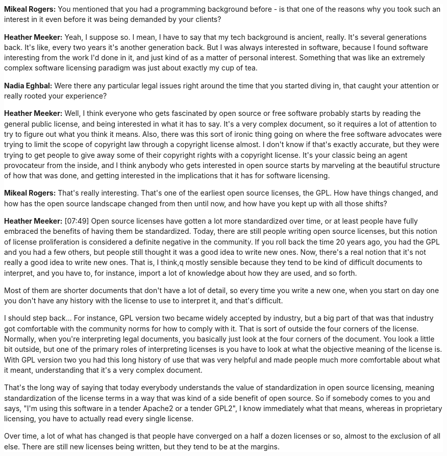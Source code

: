 **Mikeal Rogers:** You mentioned that you had a programming background before - is that one of the reasons why you took such an interest in it even before it was being demanded by your clients?

**Heather Meeker:** Yeah, I suppose so. I mean, I have to say that my tech background is ancient, really. It's several generations back. It's like, every two years it's another generation back. But I was always interested in software, because I found software interesting from the work I'd done in it, and just kind of as a matter of personal interest. Something that was like an extremely complex software licensing paradigm was just about exactly my cup of tea.

**Nadia Eghbal:** Were there any particular legal issues right around the time that you started diving in, that caught your attention or really rooted your experience?

**Heather Meeker:** Well, I think everyone who gets fascinated by open source or free software probably starts by reading the general public license, and being interested in what it has to say. It's a very complex document, so it requires a lot of attention to try to figure out what you think it means. Also, there was this sort of ironic thing going on where the free software advocates were trying to limit the scope of copyright law through a copyright license almost. I don't know if that's exactly accurate, but they were trying to get people to give away some of their copyright rights with a copyright license. It's your classic being an agent provocateur from the inside, and I think anybody who gets interested in open source starts by marveling at the beautiful structure of how that was done, and getting interested in the implications that it has for software licensing.

**Mikeal Rogers:** That's really interesting. That's one of the earliest open source licenses, the GPL. How have things changed, and how has the open source landscape changed from then until now, and how have you kept up with all those shifts?

**Heather Meeker:** \[07:49\] Open source licenses have gotten a lot more standardized over time, or at least people have fully embraced the benefits of having them be standardized. Today, there are still people writing open source licenses, but this notion of license proliferation is considered a definite negative in the community. If you roll back the time 20 years ago, you had the GPL and you had a few others, but people still thought it was a good idea to write new ones. Now, there's a real notion that it's not really a good idea to write new ones. That is, I think,q mostly sensible because they tend to be kind of difficult documents to interpret, and you have to, for instance, import a lot of knowledge about how they are used, and so forth.

Most of them are shorter documents that don't have a lot of detail, so every time you write a new one, when you start on day one you don't have any history with the license to use to interpret it, and that's difficult.

I should step back... For instance, GPL version two became widely accepted by industry, but a big part of that was that industry got comfortable with the community norms for how to comply with it. That is sort of outside the four corners of the license. Normally, when you're interpreting legal documents, you basically just look at the four corners of the document. You look a little bit outside, but one of the primary roles of interpreting licenses is you have to look at what the objective meaning of the license is. With GPL version two you had this long history of use that was very helpful and made people much more comfortable about what it meant, understanding that it's a very complex document.

That's the long way of saying that today everybody understands the value of standardization in open source licensing, meaning standardization of the license terms in a way that was kind of a side benefit of open source. So if somebody comes to you and says, "I'm using this software in a tender Apache2 or a tender GPL2", I know immediately what that means, whereas in proprietary licensing, you have to actually read every single license.

Over time, a lot of what has changed is that people have converged on a half a dozen licenses or so, almost to the exclusion of all else. There are still new licenses being written, but they tend to be at the margins.
